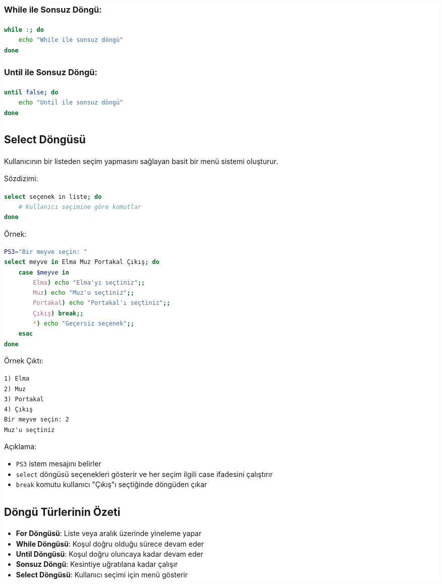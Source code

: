 ### While ile Sonsuz Döngü:
```bash
while :; do
    echo "While ile sonsuz döngü"
done
```

### Until ile Sonsuz Döngü:
```bash
until false; do
    echo "Until ile sonsuz döngü"
done
```

## Select Döngüsü
Kullanıcının bir listeden seçim yapmasını sağlayan basit bir menü sistemi oluşturur.

Sözdizimi:
```bash
select seçenek in liste; do
    # Kullanıcı seçimine göre komutlar
done
```

Örnek:
```bash
PS3="Bir meyve seçin: "
select meyve in Elma Muz Portakal Çıkış; do
    case $meyve in
        Elma) echo "Elma'yı seçtiniz";;
        Muz) echo "Muz'u seçtiniz";;
        Portakal) echo "Portakal'ı seçtiniz";;
        Çıkış) break;;
        *) echo "Geçersiz seçenek";;
    esac
done
```

Örnek Çıktı:
```
1) Elma
2) Muz
3) Portakal
4) Çıkış
Bir meyve seçin: 2
Muz'u seçtiniz
```

Açıklama:
- `PS3` istem mesajını belirler
- `select` döngüsü seçenekleri gösterir ve her seçim ilgili case ifadesini çalıştırır
- `break` komutu kullanıcı "Çıkış"ı seçtiğinde döngüden çıkar

## Döngü Türlerinin Özeti
- **For Döngüsü**: Liste veya aralık üzerinde yineleme yapar
- **While Döngüsü**: Koşul doğru olduğu sürece devam eder
- **Until Döngüsü**: Koşul doğru oluncaya kadar devam eder
- **Sonsuz Döngü**: Kesintiye uğratılana kadar çalışır
- **Select Döngüsü**: Kullanıcı seçimi için menü gösterir
